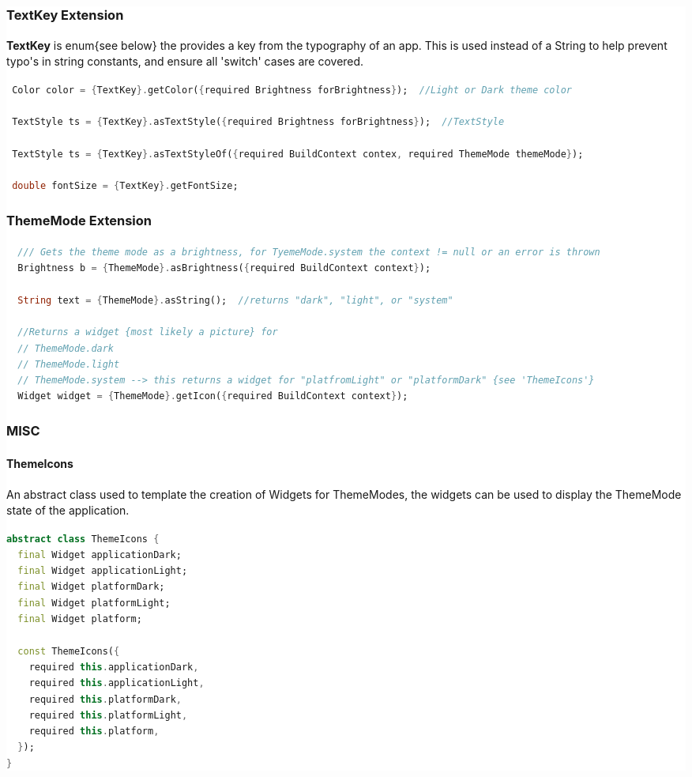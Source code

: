 ### TextKey Extension

**TextKey** is enum{see below} the provides a key from the typography of an app. This is used instead of a String to help prevent typo's in string constants, and ensure all 'switch' cases are covered.

```dart
 Color color = {TextKey}.getColor({required Brightness forBrightness});  //Light or Dark theme color

 TextStyle ts = {TextKey}.asTextStyle({required Brightness forBrightness});  //TextStyle

 TextStyle ts = {TextKey}.asTextStyleOf({required BuildContext contex, required ThemeMode themeMode}); 

 double fontSize = {TextKey}.getFontSize;
```

### ThemeMode Extension

```dart
  /// Gets the theme mode as a brightness, for TyemeMode.system the context != null or an error is thrown
  Brightness b = {ThemeMode}.asBrightness({required BuildContext context});

  String text = {ThemeMode}.asString();  //returns "dark", "light", or "system"

  //Returns a widget {most likely a picture} for
  // ThemeMode.dark
  // ThemeMode.light
  // ThemeMode.system --> this returns a widget for "platfromLight" or "platformDark" {see 'ThemeIcons'}
  Widget widget = {ThemeMode}.getIcon({required BuildContext context});
```

### MISC

#### ThemeIcons

An abstract class used to template the creation of Widgets for ThemeModes, the widgets can be used to display the ThemeMode state of the application.

```dart
abstract class ThemeIcons {
  final Widget applicationDark;
  final Widget applicationLight;
  final Widget platformDark;
  final Widget platformLight;
  final Widget platform;

  const ThemeIcons({
    required this.applicationDark,
    required this.applicationLight,
    required this.platformDark,
    required this.platformLight,
    required this.platform,
  });
}
```
